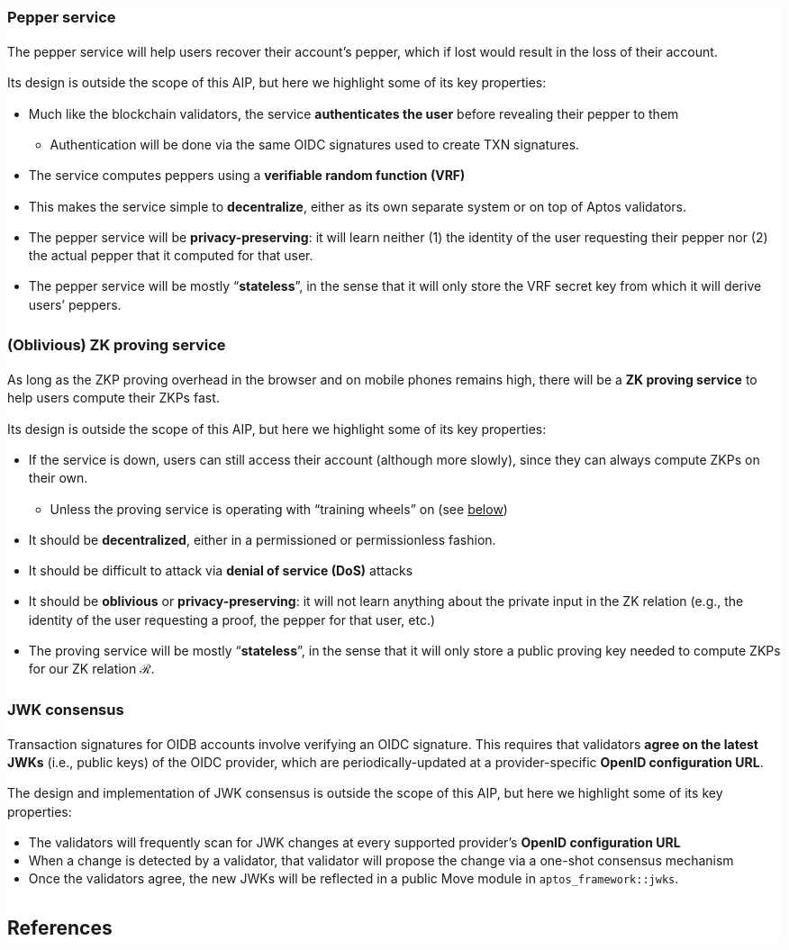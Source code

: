 ### Pepper service

The pepper service will help users recover their account’s pepper, which if lost would result in the loss of their account. 

Its design is outside the scope of this AIP, but here we highlight some of its key properties:

- Much like the blockchain validators, the service **authenticates the user** before revealing their pepper to them
  - Authentication will be done via the same OIDC signatures used to create TXN signatures.

- The service computes peppers using a **verifiable random function (VRF)**
- This makes the service simple to **decentralize**, either as its own separate system or on top of Aptos validators.
- The pepper service will be **privacy-preserving**: it will learn neither (1) the identity of the user requesting their pepper nor (2) the actual pepper that it computed for that user.
- The pepper service will be mostly “**stateless**”, in the sense that it will only store the VRF secret key from which it will derive users’ peppers.

### (Oblivious) ZK proving service

As long as the ZKP proving overhead in the browser and on mobile phones remains high, there will be a **ZK proving service** to help users compute their ZKPs fast. 

Its design is outside the scope of this AIP, but here we highlight some of its key properties:

- If the service is down, users can still access their account (although more slowly), since they can always compute ZKPs on their own.
  - Unless the proving service is operating with “training wheels” on (see [below](#training-wheels))

- It should be **decentralized**, either in a permissioned or permissionless fashion.
- It should be difficult to attack via **denial of service (DoS)** attacks
- It should be **oblivious** or **privacy-preserving**: it will not learn anything about the private input in the ZK relation (e.g., the identity of the user requesting a proof, the pepper for that user, etc.)
- The proving service will be mostly “**stateless**”, in the sense that it will only store a public proving key needed to compute ZKPs for our ZK relation $\mathcal{R}$.

### JWK consensus

Transaction signatures for OIDB accounts involve verifying an OIDC signature. This requires that validators **agree on the latest JWKs** (i.e., public keys) of the OIDC provider, which are periodically-updated at a provider-specific **OpenID configuration URL**. 

The design and implementation of JWK consensus is outside the scope of this AIP, but here we highlight some of its key properties:

- The validators will frequently scan for JWK changes at every supported provider’s **OpenID configuration URL**
- When a change is detected by a validator, that validator will propose the change via a one-shot consensus mechanism
- Once the validators agree, the new JWKs will be reflected in a public Move module in `aptos_framework::jwks`.

## References
